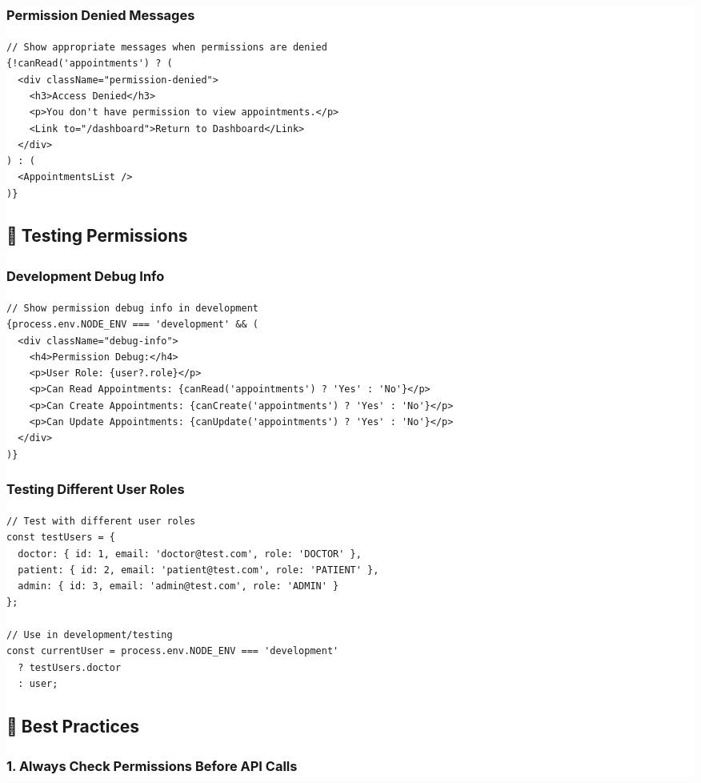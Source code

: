 ### Permission Denied Messages

```tsx
// Show appropriate messages when permissions are denied
{!canRead('appointments') ? (
  <div className="permission-denied">
    <h3>Access Denied</h3>
    <p>You don't have permission to view appointments.</p>
    <Link to="/dashboard">Return to Dashboard</Link>
  </div>
) : (
  <AppointmentsList />
)}
```

## 🧪 Testing Permissions

### Development Debug Info

```tsx
// Show permission debug info in development
{process.env.NODE_ENV === 'development' && (
  <div className="debug-info">
    <h4>Permission Debug:</h4>
    <p>User Role: {user?.role}</p>
    <p>Can Read Appointments: {canRead('appointments') ? 'Yes' : 'No'}</p>
    <p>Can Create Appointments: {canCreate('appointments') ? 'Yes' : 'No'}</p>
    <p>Can Update Appointments: {canUpdate('appointments') ? 'Yes' : 'No'}</p>
  </div>
)}
```

### Testing Different User Roles

```tsx
// Test with different user roles
const testUsers = {
  doctor: { id: 1, email: 'doctor@test.com', role: 'DOCTOR' },
  patient: { id: 2, email: 'patient@test.com', role: 'PATIENT' },
  admin: { id: 3, email: 'admin@test.com', role: 'ADMIN' }
};

// Use in development/testing
const currentUser = process.env.NODE_ENV === 'development' 
  ? testUsers.doctor 
  : user;
```

## 🔧 Best Practices

### 1. Always Check Permissions Before API Calls
